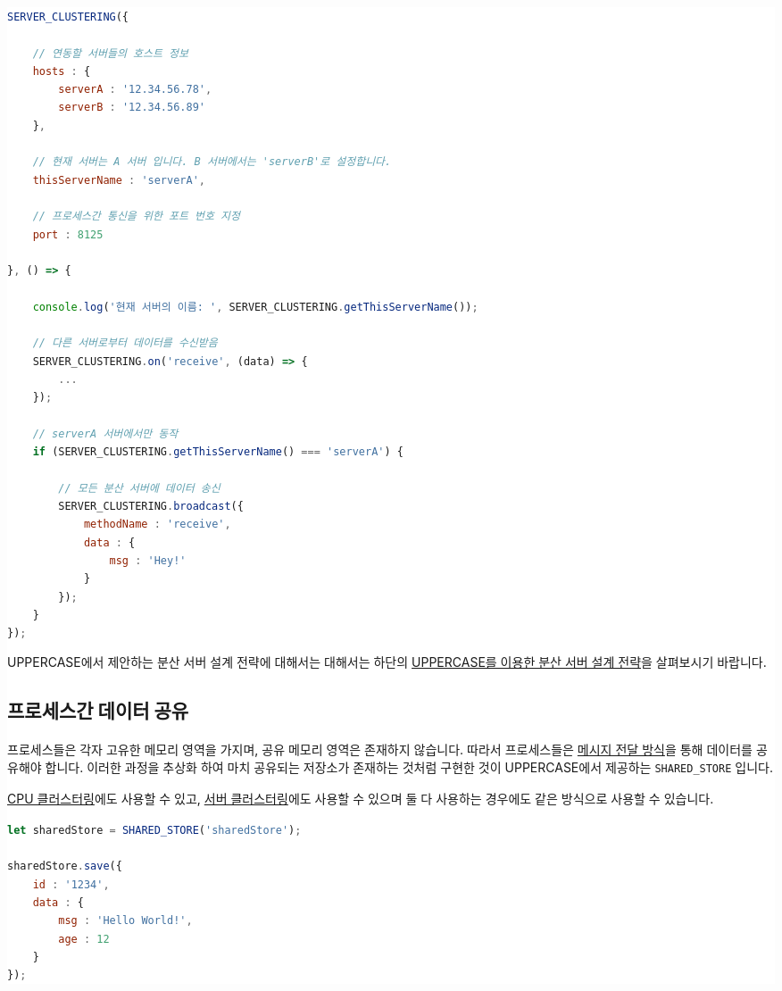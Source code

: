 ```javascript
SERVER_CLUSTERING({

    // 연동할 서버들의 호스트 정보
	hosts : {
		serverA : '12.34.56.78',
		serverB : '12.34.56.89'
	},
	
	// 현재 서버는 A 서버 입니다. B 서버에서는 'serverB'로 설정합니다.
	thisServerName : 'serverA',
	
	// 프로세스간 통신을 위한 포트 번호 지정
	port : 8125
	
}, () => {

	console.log('현재 서버의 이름: ', SERVER_CLUSTERING.getThisServerName());

    // 다른 서버로부터 데이터를 수신받음
	SERVER_CLUSTERING.on('receive', (data) => {
		...
	});

    // serverA 서버에서만 동작
    if (SERVER_CLUSTERING.getThisServerName() === 'serverA') {

        // 모든 분산 서버에 데이터 송신
		SERVER_CLUSTERING.broadcast({
			methodName : 'receive',
			data : {
				msg : 'Hey!'
			}
		});
	}
});
```

UPPERCASE에서 제안하는 분산 서버 설계 전략에 대해서는 대해서는 하단의 [UPPERCASE를 이용한 분산 서버 설계 전략](#UPPERCASE를-이용한-분산-서버-설계-전략)을 살펴보시기 바랍니다.

## 프로세스간 데이터 공유
프로세스들은 각자 고유한 메모리 영역을 가지며, 공유 메모리 영역은 존재하지 않습니다. 따라서 프로세스들은 [메시지 전달 방식](https://en.wikipedia.org/wiki/Message_passing)을 통해 데이터를 공유해야 합니다. 이러한 과정을 추상화 하여 마치 공유되는 저장소가 존재하는 것처럼 구현한 것이 UPPERCASE에서 제공하는 `SHARED_STORE` 입니다.

[CPU 클러스터링](#CPU-클러스터링)에도 사용할 수 있고, [서버 클러스터링](#서버-클러스터링)에도 사용할 수 있으며 둘 다 사용하는 경우에도 같은 방식으로 사용할 수 있습니다.

```javascript
let sharedStore = SHARED_STORE('sharedStore');

sharedStore.save({
	id : '1234',
	data : {
		msg : 'Hello World!',
		age : 12
	}
});
```
